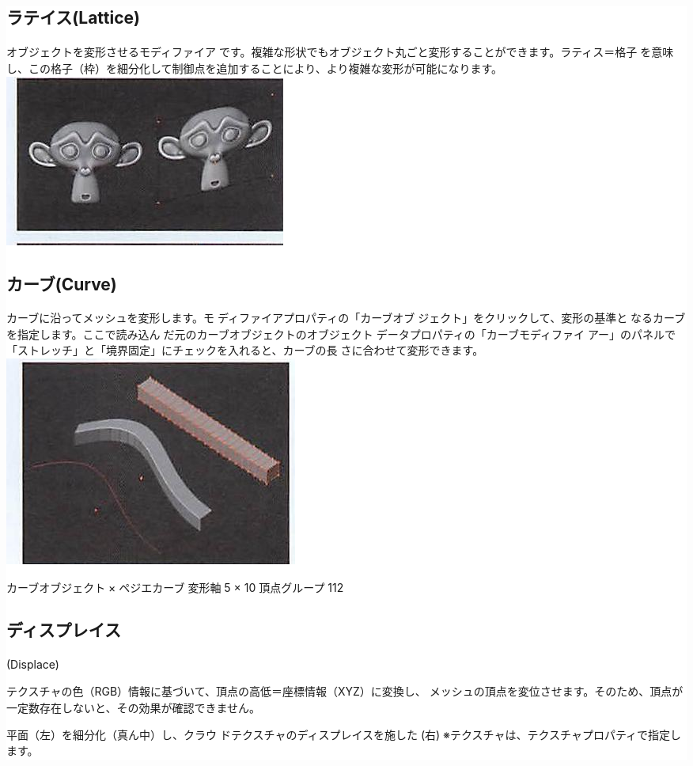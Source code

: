 ## ラテイス(Lattice)

オブジェクトを変形させるモディファイア です。複雑な形状でもオブジェクト丸ごと変形することができます。ラティス＝格子 を意味し、この格子（枠）を細分化して制御点を追加することにより、より複雑な変形が可能になります。
![img-108.jpeg](img-108.jpeg)

## カーブ(Curve)

カーブに沿ってメッシュを変形します。モ ディファイアプロパティの「カーブオブ ジェクト」をクリックして、変形の基準と なるカーブを指定します。ここで読み込ん だ元のカーブオブジェクトのオブジェクト データプロパティの「カーブモディファイ アー」のパネルで「ストレッチ」と「境界固定」にチェックを入れると、カーブの長 さに合わせて変形できます。
![img-109.jpeg](img-109.jpeg)

カーブオブジェクト $\times$ ペジエカーブ
変形軸 5
$\times$ 10
頂点グループ 112

## ディスプレイス

(Displace)

テクスチャの色（RGB）情報に基づいて、頂点の高低＝座標情報（XYZ）に変換し、 メッシュの頂点を変位させます。そのため、頂点が一定数存在しないと、その効果が確認できません。

平面（左）を細分化（真ん中）し、クラウ ドテクスチャのディスプレイスを施した (右)
※テクスチャは、テクスチャプロパティで指定します。